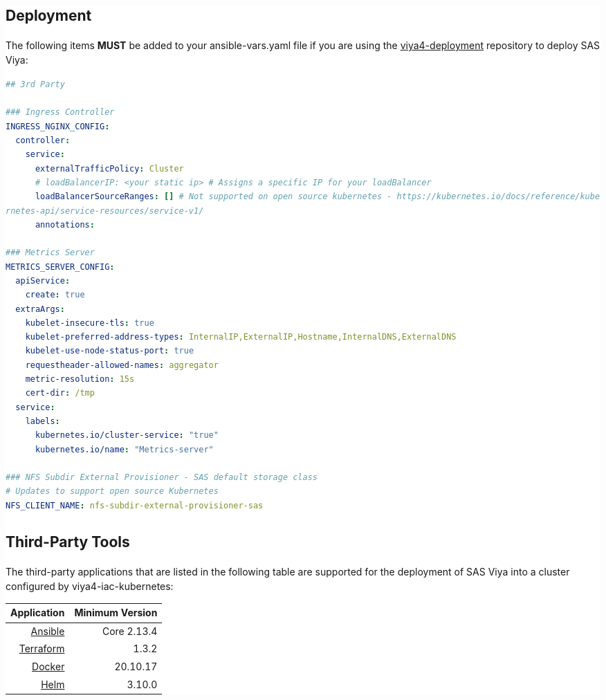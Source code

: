 ## Deployment

The following items **MUST** be added to your ansible-vars.yaml file if you are using the [viya4-deployment](https://github.com/sassoftware/viya4-deployment.git) repository to deploy SAS Viya:

```yaml
## 3rd Party

### Ingress Controller
INGRESS_NGINX_CONFIG:
  controller:
    service:
      externalTrafficPolicy: Cluster
      # loadBalancerIP: <your static ip> # Assigns a specific IP for your loadBalancer
      loadBalancerSourceRanges: [] # Not supported on open source kubernetes - https://kubernetes.io/docs/reference/kubernetes-api/service-resources/service-v1/
      annotations:

### Metrics Server
METRICS_SERVER_CONFIG:
  apiService:
    create: true
  extraArgs:
    kubelet-insecure-tls: true
    kubelet-preferred-address-types: InternalIP,ExternalIP,Hostname,InternalDNS,ExternalDNS
    kubelet-use-node-status-port: true
    requestheader-allowed-names: aggregator
    metric-resolution: 15s
    cert-dir: /tmp
  service:
    labels:
      kubernetes.io/cluster-service: "true"
      kubernetes.io/name: "Metrics-server"

### NFS Subdir External Provisioner - SAS default storage class
# Updates to support open source Kubernetes 
NFS_CLIENT_NAME: nfs-subdir-external-provisioner-sas
```

## Third-Party Tools

The third-party applications that are listed in the following table are supported for the deployment of SAS Viya into a cluster configured by viya4-iac-kubernetes:

| Application | Minimum Version |
| ---: | ---: |
| [Ansible](https://www.ansible.com/) | Core 2.13.4 |
| [Terraform](https://www.terraform.io/) |1.3.2 |
| [Docker](https://www.docker.com/) | 20.10.17 |
| [Helm](https://helm.sh/) | 3.10.0 |
